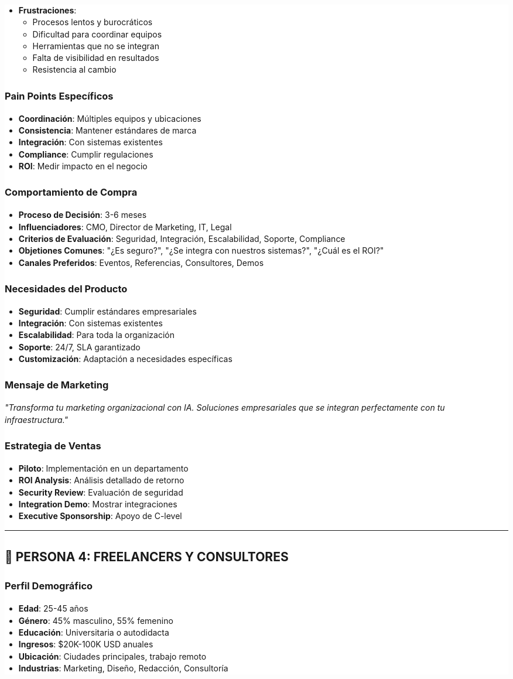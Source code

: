 - **Frustraciones**:
  - Procesos lentos y burocráticos
  - Dificultad para coordinar equipos
  - Herramientas que no se integran
  - Falta de visibilidad en resultados
  - Resistencia al cambio

### **Pain Points Específicos**
- **Coordinación**: Múltiples equipos y ubicaciones
- **Consistencia**: Mantener estándares de marca
- **Integración**: Con sistemas existentes
- **Compliance**: Cumplir regulaciones
- **ROI**: Medir impacto en el negocio

### **Comportamiento de Compra**
- **Proceso de Decisión**: 3-6 meses
- **Influenciadores**: CMO, Director de Marketing, IT, Legal
- **Criterios de Evaluación**: Seguridad, Integración, Escalabilidad, Soporte, Compliance
- **Objetiones Comunes**: "¿Es seguro?", "¿Se integra con nuestros sistemas?", "¿Cuál es el ROI?"
- **Canales Preferidos**: Eventos, Referencias, Consultores, Demos

### **Necesidades del Producto**
- **Seguridad**: Cumplir estándares empresariales
- **Integración**: Con sistemas existentes
- **Escalabilidad**: Para toda la organización
- **Soporte**: 24/7, SLA garantizado
- **Customización**: Adaptación a necesidades específicas

### **Mensaje de Marketing**
*"Transforma tu marketing organizacional con IA. Soluciones empresariales que se integran perfectamente con tu infraestructura."*

### **Estrategia de Ventas**
- **Piloto**: Implementación en un departamento
- **ROI Analysis**: Análisis detallado de retorno
- **Security Review**: Evaluación de seguridad
- **Integration Demo**: Mostrar integraciones
- **Executive Sponsorship**: Apoyo de C-level

---

## 💼 **PERSONA 4: FREELANCERS Y CONSULTORES**

### **Perfil Demográfico**
- **Edad**: 25-45 años
- **Género**: 45% masculino, 55% femenino
- **Educación**: Universitaria o autodidacta
- **Ingresos**: $20K-100K USD anuales
- **Ubicación**: Ciudades principales, trabajo remoto
- **Industrias**: Marketing, Diseño, Redacción, Consultoría
